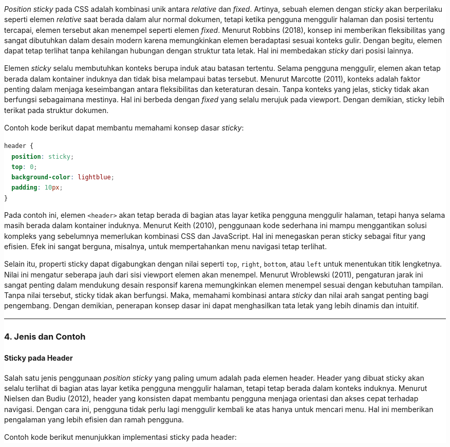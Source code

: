 *Position sticky* pada CSS adalah kombinasi unik antara *relative* dan *fixed*. Artinya, sebuah elemen dengan *sticky* akan berperilaku seperti elemen *relative* saat berada dalam alur normal dokumen, tetapi ketika pengguna menggulir halaman dan posisi tertentu tercapai, elemen tersebut akan menempel seperti elemen *fixed*. Menurut Robbins (2018), konsep ini memberikan fleksibilitas yang sangat dibutuhkan dalam desain modern karena memungkinkan elemen beradaptasi sesuai konteks gulir. Dengan begitu, elemen dapat tetap terlihat tanpa kehilangan hubungan dengan struktur tata letak. Hal ini membedakan *sticky* dari posisi lainnya.

Elemen *sticky* selalu membutuhkan konteks berupa induk atau batasan tertentu. Selama pengguna menggulir, elemen akan tetap berada dalam kontainer induknya dan tidak bisa melampaui batas tersebut. Menurut Marcotte (2011), konteks adalah faktor penting dalam menjaga keseimbangan antara fleksibilitas dan keteraturan desain. Tanpa konteks yang jelas, sticky tidak akan berfungsi sebagaimana mestinya. Hal ini berbeda dengan *fixed* yang selalu merujuk pada viewport. Dengan demikian, sticky lebih terikat pada struktur dokumen.

Contoh kode berikut dapat membantu memahami konsep dasar *sticky*:

```css
header {
  position: sticky;
  top: 0;
  background-color: lightblue;
  padding: 10px;
}
```

Pada contoh ini, elemen `<header>` akan tetap berada di bagian atas layar ketika pengguna menggulir halaman, tetapi hanya selama masih berada dalam kontainer induknya. Menurut Keith (2010), penggunaan kode sederhana ini mampu menggantikan solusi kompleks yang sebelumnya memerlukan kombinasi CSS dan JavaScript. Hal ini menegaskan peran sticky sebagai fitur yang efisien. Efek ini sangat berguna, misalnya, untuk mempertahankan menu navigasi tetap terlihat.

Selain itu, properti sticky dapat digabungkan dengan nilai seperti `top`, `right`, `bottom`, atau `left` untuk menentukan titik lengketnya. Nilai ini mengatur seberapa jauh dari sisi viewport elemen akan menempel. Menurut Wroblewski (2011), pengaturan jarak ini sangat penting dalam mendukung desain responsif karena memungkinkan elemen menempel sesuai dengan kebutuhan tampilan. Tanpa nilai tersebut, sticky tidak akan berfungsi. Maka, memahami kombinasi antara *sticky* dan nilai arah sangat penting bagi pengembang. Dengan demikian, penerapan konsep dasar ini dapat menghasilkan tata letak yang lebih dinamis dan intuitif.

---

### 4. Jenis dan Contoh

#### Sticky pada Header

Salah satu jenis penggunaan *position sticky* yang paling umum adalah pada elemen header. Header yang dibuat sticky akan selalu terlihat di bagian atas layar ketika pengguna menggulir halaman, tetapi tetap berada dalam konteks induknya. Menurut Nielsen dan Budiu (2012), header yang konsisten dapat membantu pengguna menjaga orientasi dan akses cepat terhadap navigasi. Dengan cara ini, pengguna tidak perlu lagi menggulir kembali ke atas hanya untuk mencari menu. Hal ini memberikan pengalaman yang lebih efisien dan ramah pengguna.

Contoh kode berikut menunjukkan implementasi sticky pada header:
